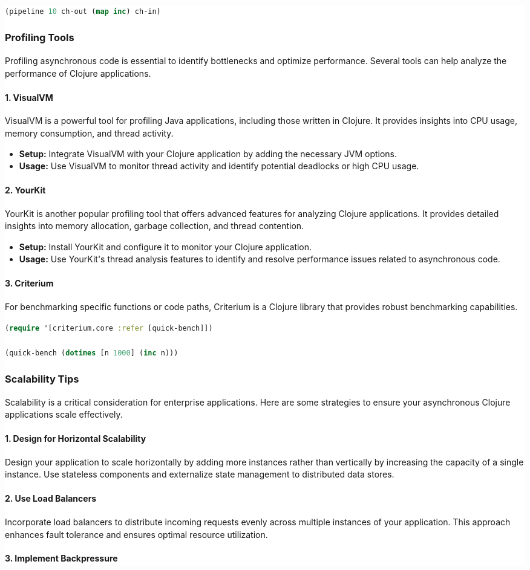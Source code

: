 ```clojure
(pipeline 10 ch-out (map inc) ch-in)
```

### Profiling Tools

Profiling asynchronous code is essential to identify bottlenecks and optimize performance. Several tools can help analyze the performance of Clojure applications.

#### 1. VisualVM

VisualVM is a powerful tool for profiling Java applications, including those written in Clojure. It provides insights into CPU usage, memory consumption, and thread activity.

- **Setup:** Integrate VisualVM with your Clojure application by adding the necessary JVM options.
- **Usage:** Use VisualVM to monitor thread activity and identify potential deadlocks or high CPU usage.

#### 2. YourKit

YourKit is another popular profiling tool that offers advanced features for analyzing Clojure applications. It provides detailed insights into memory allocation, garbage collection, and thread contention.

- **Setup:** Install YourKit and configure it to monitor your Clojure application.
- **Usage:** Use YourKit's thread analysis features to identify and resolve performance issues related to asynchronous code.

#### 3. Criterium

For benchmarking specific functions or code paths, Criterium is a Clojure library that provides robust benchmarking capabilities.

```clojure
(require '[criterium.core :refer [quick-bench]])

(quick-bench (dotimes [n 1000] (inc n)))
```

### Scalability Tips

Scalability is a critical consideration for enterprise applications. Here are some strategies to ensure your asynchronous Clojure applications scale effectively.

#### 1. Design for Horizontal Scalability

Design your application to scale horizontally by adding more instances rather than vertically by increasing the capacity of a single instance. Use stateless components and externalize state management to distributed data stores.

#### 2. Use Load Balancers

Incorporate load balancers to distribute incoming requests evenly across multiple instances of your application. This approach enhances fault tolerance and ensures optimal resource utilization.

#### 3. Implement Backpressure
